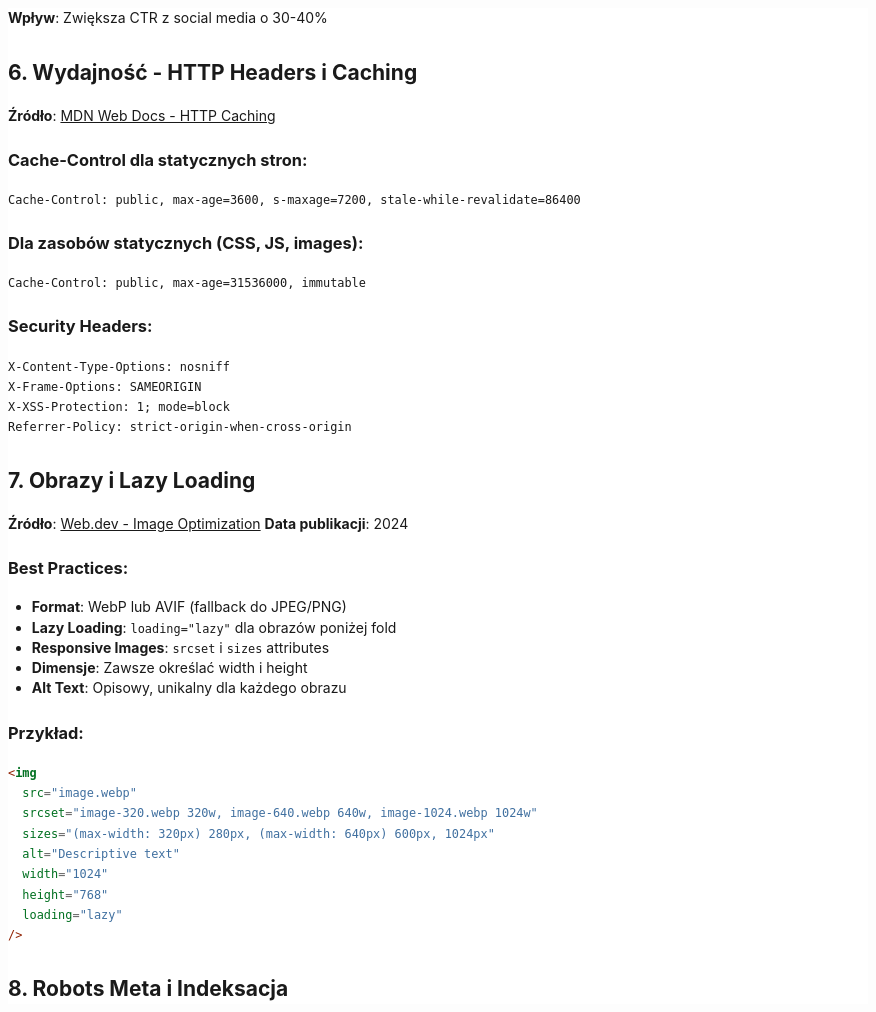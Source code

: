 **Wpływ**: Zwiększa CTR z social media o 30-40%

## 6. Wydajność - HTTP Headers i Caching

**Źródło**: [MDN Web Docs - HTTP Caching](https://developer.mozilla.org/en-US/docs/Web/HTTP/Caching)

### Cache-Control dla statycznych stron:
```
Cache-Control: public, max-age=3600, s-maxage=7200, stale-while-revalidate=86400
```

### Dla zasobów statycznych (CSS, JS, images):
```
Cache-Control: public, max-age=31536000, immutable
```

### Security Headers:
```
X-Content-Type-Options: nosniff
X-Frame-Options: SAMEORIGIN
X-XSS-Protection: 1; mode=block
Referrer-Policy: strict-origin-when-cross-origin
```

## 7. Obrazy i Lazy Loading

**Źródło**: [Web.dev - Image Optimization](https://web.dev/articles/image-optimization)
**Data publikacji**: 2024

### Best Practices:
- **Format**: WebP lub AVIF (fallback do JPEG/PNG)
- **Lazy Loading**: `loading="lazy"` dla obrazów poniżej fold
- **Responsive Images**: `srcset` i `sizes` attributes
- **Dimensje**: Zawsze określać width i height
- **Alt Text**: Opisowy, unikalny dla każdego obrazu

### Przykład:
```html
<img 
  src="image.webp" 
  srcset="image-320.webp 320w, image-640.webp 640w, image-1024.webp 1024w"
  sizes="(max-width: 320px) 280px, (max-width: 640px) 600px, 1024px"
  alt="Descriptive text"
  width="1024"
  height="768"
  loading="lazy"
/>
```

## 8. Robots Meta i Indeksacja

